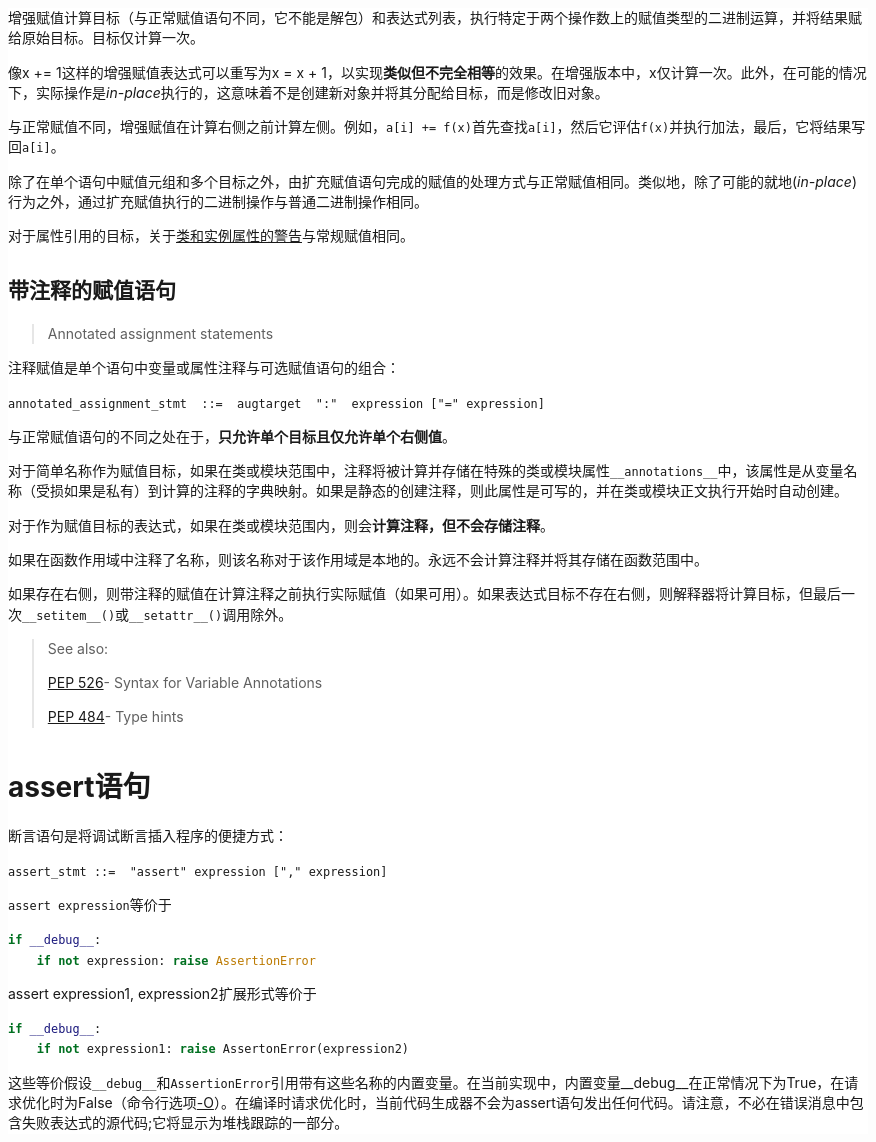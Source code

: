增强赋值计算目标（与正常赋值语句不同，它不能是解包）和表达式列表，执行特定于两个操作数上的赋值类型的二进制运算，并将结果赋给原始目标。目标仅计算一次。

像x += 1这样的增强赋值表达式可以重写为x = x + 1，以实现**类似但不完全相等**的效果。在增强版本中，x仅计算一次。此外，在可能的情况下，实际操作是*in-place*执行的，这意味着不是创建新对象并将其分配给目标，而是修改旧对象。

与正常赋值不同，增强赋值在计算右侧之前计算左侧。例如，`a[i] += f(x)`首先查找`a[i]`，然后它评估`f(x)`并执行加法，最后，它将结果写回`a[i]`。

除了在单个语句中赋值元组和多个目标之外，由扩充赋值语句完成的赋值的处理方式与正常赋值相同。类似地，除了可能的就地(*in-place*)行为之外，通过扩充赋值执行的二进制操作与普通二进制操作相同。

对于属性引用的目标，关于[类和实例属性的警告](https://docs.python.org/3/reference/simple_stmts.html#attr-target-note)与常规赋值相同。

## 带注释的赋值语句
> Annotated assignment statements

注释赋值是单个语句中变量或属性注释与可选赋值语句的组合：
```
annotated_assignment_stmt  ::=  augtarget  ":"  expression ["=" expression]
```
与正常赋值语句的不同之处在于，**只允许单个目标且仅允许单个右侧值**。

对于简单名称作为赋值目标，如果在类或模块范围中，注释将被计算并存储在特殊的类或模块属性`__annotations__`中，该属性是从变量名称（受损如果是私有）到计算的注释的字典映射。如果是静态的创建注释，则此属性是可写的，并在类或模块正文执行开始时自动创建。

对于作为赋值目标的表达式，如果在类或模块范围内，则会**计算注释，但不会存储注释**。

如果在函数作用域中注释了名称，则该名称对于该作用域是本地的。永远不会计算注释并将其存储在函数范围中。

如果存在右侧，则带注释的赋值在计算注释之前执行实际赋值（如果可用）。如果表达式目标不存在右侧，则解释器将计算目标，但最后一次`__setitem__()`或`__setattr__()`调用除外。

> See also:
> 
> [PEP 526](https://www.python.org/dev/peps/pep-0526)- Syntax for Variable Annotations
> 
> [PEP 484](https://www.python.org/dev/peps/pep-0484)- Type hints

# assert语句
断言语句是将调试断言插入程序的便捷方式：
```
assert_stmt ::=  "assert" expression ["," expression]
```

`assert expression`等价于
```python
if __debug__:
    if not expression: raise AssertionError
```
assert expression1, expression2扩展形式等价于
```python
if __debug__:
    if not expression1: raise AssertonError(expression2)
```
这些等价假设`__debug__`和`AssertionError`引用带有这些名称的内置变量。在当前实现中，内置变量__debug__在正常情况下为True，在请求优化时为False（命令行选项[-O](https://docs.python.org/3/using/cmdline.html#cmdoption-o)）。在编译时请求优化时，当前代码生成器不会为assert语句发出任何代码。请注意，不必在错误消息中包含失败表达式的源代码;它将显示为堆栈跟踪的一部分。
